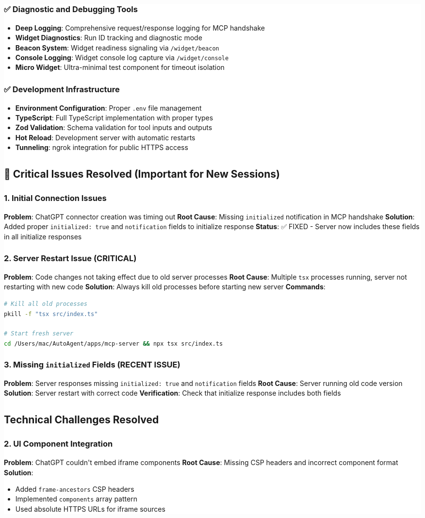 ### ✅ Diagnostic and Debugging Tools
- **Deep Logging**: Comprehensive request/response logging for MCP handshake
- **Widget Diagnostics**: Run ID tracking and diagnostic mode
- **Beacon System**: Widget readiness signaling via `/widget/beacon`
- **Console Logging**: Widget console log capture via `/widget/console`
- **Micro Widget**: Ultra-minimal test component for timeout isolation

### ✅ Development Infrastructure
- **Environment Configuration**: Proper `.env` file management
- **TypeScript**: Full TypeScript implementation with proper types
- **Zod Validation**: Schema validation for tool inputs and outputs
- **Hot Reload**: Development server with automatic restarts
- **Tunneling**: ngrok integration for public HTTPS access

## 🚨 Critical Issues Resolved (Important for New Sessions)

### 1. Initial Connection Issues
**Problem**: ChatGPT connector creation was timing out
**Root Cause**: Missing `initialized` notification in MCP handshake
**Solution**: Added proper `initialized: true` and `notification` fields to initialize response
**Status**: ✅ FIXED - Server now includes these fields in all initialize responses

### 2. Server Restart Issue (CRITICAL)
**Problem**: Code changes not taking effect due to old server processes
**Root Cause**: Multiple `tsx` processes running, server not restarting with new code
**Solution**: Always kill old processes before starting new server
**Commands**:
```bash
# Kill all old processes
pkill -f "tsx src/index.ts"

# Start fresh server
cd /Users/mac/AutoAgent/apps/mcp-server && npx tsx src/index.ts
```

### 3. Missing `initialized` Fields (RECENT ISSUE)
**Problem**: Server responses missing `initialized: true` and `notification` fields
**Root Cause**: Server running old code version
**Solution**: Server restart with correct code
**Verification**: Check that initialize response includes both fields

## Technical Challenges Resolved

### 2. UI Component Integration
**Problem**: ChatGPT couldn't embed iframe components
**Root Cause**: Missing CSP headers and incorrect component format
**Solution**: 
- Added `frame-ancestors` CSP headers
- Implemented `components` array pattern
- Used absolute HTTPS URLs for iframe sources
